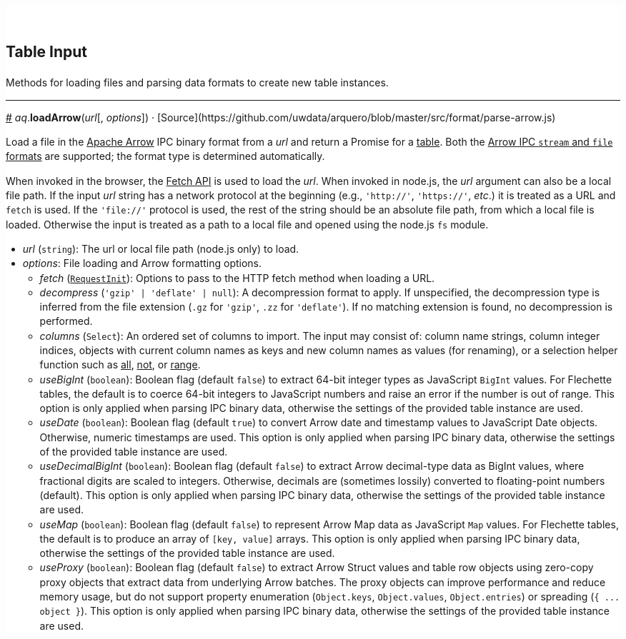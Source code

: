 <br/>

## <a id="input">Table Input</a>

Methods for loading files and parsing data formats to create new table instances.

<hr/><a id="loadArrow" href="#loadArrow">#</a>
<em>aq</em>.<b>loadArrow</b>(<i>url</i>[, <i>options</i>]) · [Source](https://github.com/uwdata/arquero/blob/master/src/format/parse-arrow.js)

Load a file in the [Apache Arrow](https://arrow.apache.org/overview/) IPC binary format from a *url* and return a Promise for a <a href="table">table</a>. Both the [Arrow IPC `stream` and `file` formats](https://arrow.apache.org/docs/format/Columnar.html#ipc-streaming-format) are supported; the format type is determined automatically.

When invoked in the browser, the [Fetch API](https://developer.mozilla.org/en-US/docs/Web/API/Fetch_API) is used to load the *url*. When invoked in node.js, the *url* argument can also be a local file path. If the input *url* string has a network protocol at the beginning (e.g., `'http://'`, `'https://'`, *etc*.) it is treated as a URL and `fetch` is used. If the `'file://'` protocol is used, the rest of the string should be an absolute file path, from which a local file is loaded. Otherwise the input is treated as a path to a local file and opened using the node.js `fs` module.

* *url* (`string`): The url or local file path (node.js only) to load.
* *options*: File loading and Arrow formatting options.
  * *fetch* ([`RequestInit`](https://developer.mozilla.org/en-US/docs/Web/API/RequestInit)): Options to pass to the HTTP fetch method when loading a URL.
  * *decompress* (`'gzip' | 'deflate' | null`): A decompression format to apply. If unspecified, the decompression type is inferred from the file extension (`.gz` for `'gzip'`, `.zz` for `'deflate'`). If no matching extension is found, no decompression is performed.
  * *columns* (`Select`): An ordered set of columns to import. The input may consist of: column name strings, column integer indices, objects with current column names as keys and new column names as values (for renaming), or a selection helper function such as [all](#all), [not](#not), or [range](#range).
  * *useBigInt* (`boolean`): Boolean flag (default `false`) to extract 64-bit integer types as JavaScript `BigInt` values. For Flechette tables, the default is to coerce 64-bit integers to JavaScript numbers and raise an error if the number is out of range. This option is only applied when parsing IPC binary data, otherwise the settings of the provided table instance are used.
  * *useDate* (`boolean`): Boolean flag (default `true`) to convert Arrow date and timestamp values to JavaScript Date objects. Otherwise, numeric timestamps are used. This option is only applied when parsing IPC binary data, otherwise the settings of the provided table instance are used.
  * *useDecimalBigInt* (`boolean`): Boolean flag (default `false`) to extract Arrow decimal-type data as BigInt values, where fractional digits are scaled to integers. Otherwise, decimals are (sometimes lossily) converted to floating-point numbers (default). This option is only applied when parsing IPC binary data, otherwise the settings of the provided table instance are used.
  * *useMap* (`boolean`): Boolean flag (default `false`) to represent Arrow Map data as JavaScript `Map` values. For Flechette tables, the default is to produce an array of `[key, value]` arrays. This option is only applied when parsing IPC binary data, otherwise the settings of the provided table instance are used.
  * *useProxy* (`boolean`): Boolean flag (default `false`) to extract Arrow Struct values and table row objects using zero-copy proxy objects that extract data from underlying Arrow batches. The proxy objects can improve performance and reduce memory usage, but do not support property enumeration (`Object.keys`, `Object.values`, `Object.entries`) or spreading (`{ ...object }`). This option is only applied when parsing IPC binary data, otherwise the settings of the provided table instance are used.
